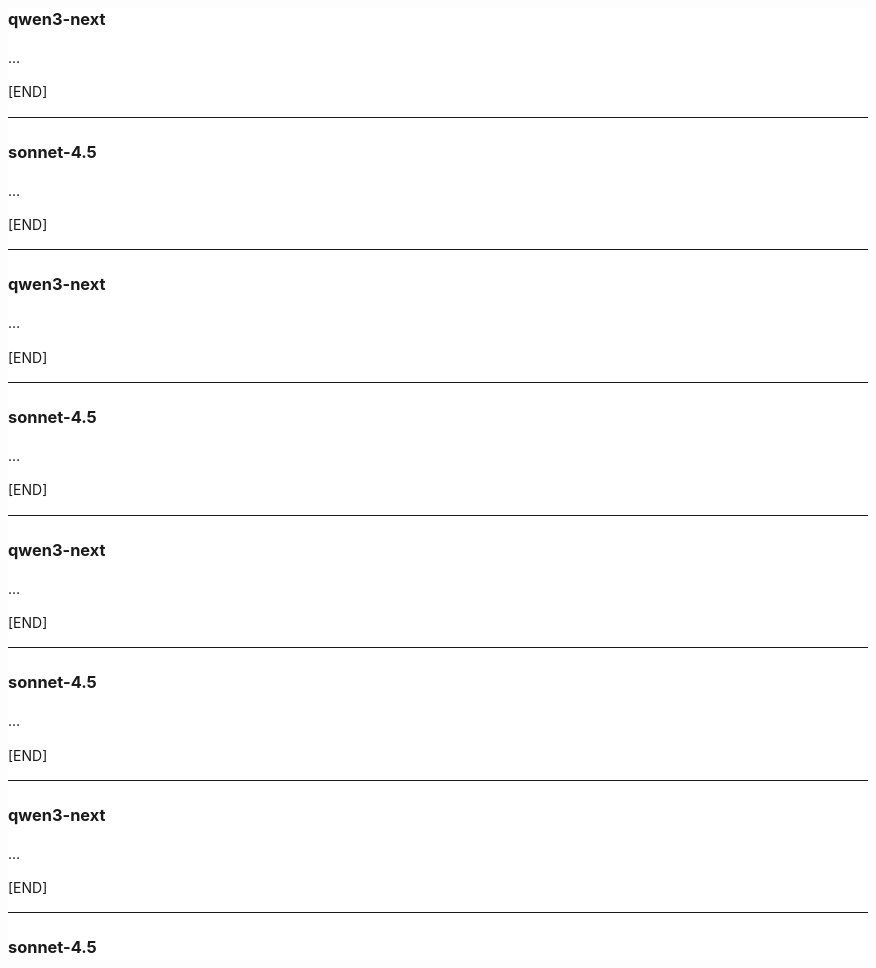 
### qwen3-next

…  

[END]

---

### sonnet-4.5

…

[END]

---

### qwen3-next

…  

[END]

---

### sonnet-4.5

…

[END]

---

### qwen3-next

…  

[END]

---

### sonnet-4.5

…

[END]

---

### qwen3-next

…  

[END]

---

### sonnet-4.5
